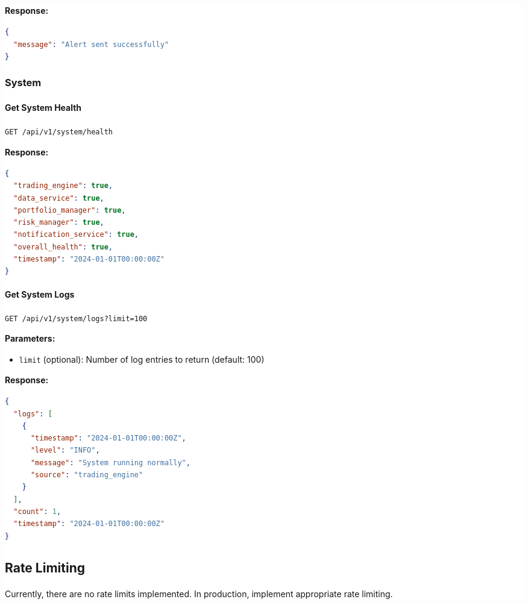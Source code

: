**Response:**
```json
{
  "message": "Alert sent successfully"
}
```

### System

#### Get System Health
```http
GET /api/v1/system/health
```

**Response:**
```json
{
  "trading_engine": true,
  "data_service": true,
  "portfolio_manager": true,
  "risk_manager": true,
  "notification_service": true,
  "overall_health": true,
  "timestamp": "2024-01-01T00:00:00Z"
}
```

#### Get System Logs
```http
GET /api/v1/system/logs?limit=100
```

**Parameters:**
- `limit` (optional): Number of log entries to return (default: 100)

**Response:**
```json
{
  "logs": [
    {
      "timestamp": "2024-01-01T00:00:00Z",
      "level": "INFO",
      "message": "System running normally",
      "source": "trading_engine"
    }
  ],
  "count": 1,
  "timestamp": "2024-01-01T00:00:00Z"
}
```

## Rate Limiting

Currently, there are no rate limits implemented. In production, implement appropriate rate limiting.
